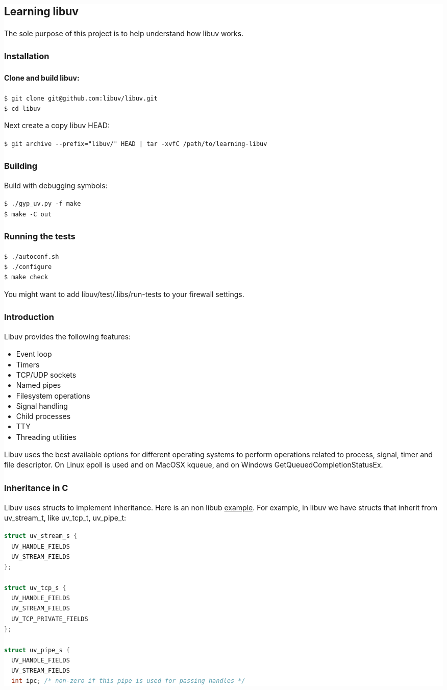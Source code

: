 ## Learning libuv
The sole purpose of this project is to help understand how libuv works.

### Installation

#### Clone and build libuv:

    $ git clone git@github.com:libuv/libuv.git
    $ cd libuv

Next create a copy libuv HEAD:

    $ git archive --prefix="libuv/" HEAD | tar -xvfC /path/to/learning-libuv

### Building 
Build with debugging symbols:

    $ ./gyp_uv.py -f make
    $ make -C out

### Running the tests

    $ ./autoconf.sh
    $ ./configure
    $ make check

You might want to add libuv/test/.libs/run-tests to your firewall settings.

### Introduction
Libuv provides the following features:
* Event loop
* Timers
* TCP/UDP sockets
* Named pipes
* Filesystem operations
* Signal handling
* Child processes
* TTY
* Threading utilities

Libuv uses the best available options for different operating systems to perform operations related to process,
signal, timer and file descriptor. On Linux epoll is used and on MacOSX kqueue, and on Windows GetQueuedCompletionStatusEx.

### Inheritance in C
Libuv uses structs to implement inheritance. Here is an non libub [example](https://github.com/danbev/learning-c/blob/master/inherit.c).
For example, in libuv we have structs that inherit from uv_stream_t, like uv_tcp_t, uv_pipe_t:
```c
struct uv_stream_s {
  UV_HANDLE_FIELDS
  UV_STREAM_FIELDS
};

struct uv_tcp_s {
  UV_HANDLE_FIELDS
  UV_STREAM_FIELDS
  UV_TCP_PRIVATE_FIELDS
};

struct uv_pipe_s {
  UV_HANDLE_FIELDS
  UV_STREAM_FIELDS
  int ipc; /* non-zero if this pipe is used for passing handles */
```
